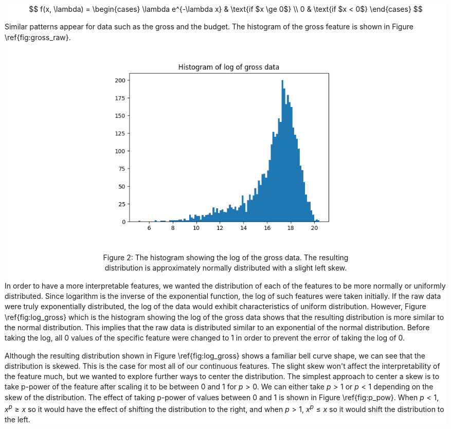 $$
f(x, \lambda) = 
\begin{cases}
\lambda e^{-\lambda x} & \text{if $x \ge 0$} \\
0 & \text{if $x < 0$}
\end{cases}
$$

Similar patterns appear for data such as the gross and the budget. The histogram of the gross feature is shown in Figure \ref{fig:gross_raw}.

<div align="center">
  
  <img src="graphics/log_gross.png" width=500>
  
  Figure 2: The histogram showing the log of the gross data. The resulting <br> distribution is approximately normally distributed with a slight left skew.
</div>

In order to have a more interpretable features, we wanted the distribution of each of the features to be more normally or uniformly distributed. Since logarithm is the inverse of the exponential function, the log of such features were taken initially. If the raw data were truly exponentially distributed, the log of the data would exhibit characteristics of uniform distribution. However, Figure \ref{fig:log_gross} which is the histogram showing the log of the gross data shows that the resulting distribution is more similar to the normal distribution. This implies that the raw data is distributed similar to an exponential of the normal distribution. Before taking the log, all 0 values of the specific feature were changed to 1 in order to prevent the error of taking the log of 0.

Although the resulting distribution shown in Figure \ref{fig:log_gross} shows a familiar bell curve shape, we can see that the distribution is skewed. This is the case for most all of our continuous features. The slight skew won't affect the interpretability of the feature much, but we wanted to explore further ways to center the distribution. The simplest approach to center a skew is to take p-power of the feature after scaling it to be between 0 and 1 for $p > 0$. We can either take $p > 1$ or $p < 1$ depending on the skew of the distribution. The effect of taking p-power of values between 0 and 1 is shown in Figure \ref{fig:p_pow}. When $p < 1$, $x^{p} \ge x$ so it would have the effect of shifting the distribution to the right, and when $p > 1$, $x^{p} \le x$ so it would shift the distribution to the left.
